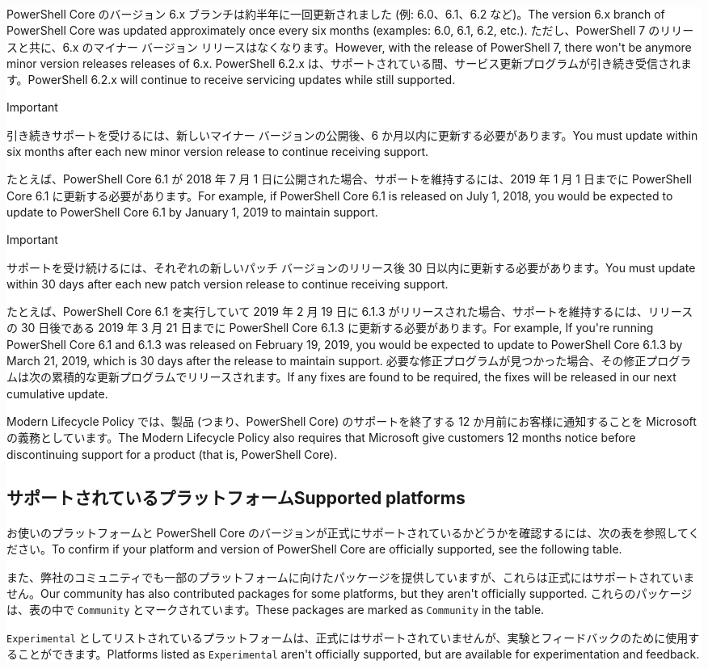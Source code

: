 <span data-ttu-id="0c589-129">PowerShell Core のバージョン 6.x ブランチは約半年に一回更新されました (例: 6.0、6.1、6.2 など)。</span><span class="sxs-lookup"><span data-stu-id="0c589-129">The version 6.x branch of PowerShell Core was updated approximately once every six months (examples: 6.0, 6.1, 6.2, etc.).</span></span> <span data-ttu-id="0c589-130">ただし、PowerShell 7 のリリースと共に、6.x のマイナー バージョン リリースはなくなります。</span><span class="sxs-lookup"><span data-stu-id="0c589-130">However, with the release of PowerShell 7, there won't be anymore minor version releases releases of 6.x.</span></span> <span data-ttu-id="0c589-131">PowerShell 6.2.x は、サポートされている間、サービス更新プログラムが引き続き受信されます。</span><span class="sxs-lookup"><span data-stu-id="0c589-131">PowerShell 6.2.x will continue to receive servicing updates while still supported.</span></span>

> [!IMPORTANT]
> <span data-ttu-id="0c589-132">引き続きサポートを受けるには、新しいマイナー バージョンの公開後、6 か月以内に更新する必要があります。</span><span class="sxs-lookup"><span data-stu-id="0c589-132">You must update within six months after each new minor version release to continue receiving support.</span></span>

<span data-ttu-id="0c589-133">たとえば、PowerShell Core 6.1 が 2018 年 7 月 1 日に公開された場合、サポートを維持するには、2019 年 1 月 1 日までに PowerShell Core 6.1 に更新する必要があります。</span><span class="sxs-lookup"><span data-stu-id="0c589-133">For example, if PowerShell Core 6.1 is released on July 1, 2018, you would be expected to update to PowerShell Core 6.1 by January 1, 2019 to maintain support.</span></span>

> [!IMPORTANT]
> <span data-ttu-id="0c589-134">サポートを受け続けるには、それぞれの新しいパッチ バージョンのリリース後 30 日以内に更新する必要があります。</span><span class="sxs-lookup"><span data-stu-id="0c589-134">You must update within 30 days after each new patch version release to continue receiving support.</span></span>

<span data-ttu-id="0c589-135">たとえば、PowerShell Core 6.1 を実行していて 2019 年 2 月 19 日に 6.1.3 がリリースされた場合、サポートを維持するには、リリースの 30 日後である 2019 年 3 月 21 日までに PowerShell Core 6.1.3 に更新する必要があります。</span><span class="sxs-lookup"><span data-stu-id="0c589-135">For example, If you're running PowerShell Core 6.1 and 6.1.3 was released on February 19, 2019, you would be expected to update to PowerShell Core 6.1.3 by March 21, 2019, which is 30 days after the release to maintain support.</span></span> <span data-ttu-id="0c589-136">必要な修正プログラムが見つかった場合、その修正プログラムは次の累積的な更新プログラムでリリースされます。</span><span class="sxs-lookup"><span data-stu-id="0c589-136">If any fixes are found to be required, the fixes will be released in our next cumulative update.</span></span>

<span data-ttu-id="0c589-137">Modern Lifecycle Policy では、製品 (つまり、PowerShell Core) のサポートを終了する 12 か月前にお客様に通知することを Microsoft の義務としています。</span><span class="sxs-lookup"><span data-stu-id="0c589-137">The Modern Lifecycle Policy also requires that Microsoft give customers 12 months notice before discontinuing support for a product (that is, PowerShell Core).</span></span>

## <a name="supported-platforms"></a><span data-ttu-id="0c589-138">サポートされているプラットフォーム</span><span class="sxs-lookup"><span data-stu-id="0c589-138">Supported platforms</span></span>

<span data-ttu-id="0c589-139">お使いのプラットフォームと PowerShell Core のバージョンが正式にサポートされているかどうかを確認するには、次の表を参照してください。</span><span class="sxs-lookup"><span data-stu-id="0c589-139">To confirm if your platform and version of PowerShell Core are officially supported, see the following table.</span></span>

<span data-ttu-id="0c589-140">また、弊社のコミュニティでも一部のプラットフォームに向けたパッケージを提供していますが、これらは正式にはサポートされていません。</span><span class="sxs-lookup"><span data-stu-id="0c589-140">Our community has also contributed packages for some platforms, but they aren't officially supported.</span></span> <span data-ttu-id="0c589-141">これらのパッケージは、表の中で `Community` とマークされています。</span><span class="sxs-lookup"><span data-stu-id="0c589-141">These packages are marked as `Community` in the table.</span></span>

<span data-ttu-id="0c589-142">`Experimental` としてリストされているプラットフォームは、正式にはサポートされていませんが、実験とフィードバックのために使用することができます。</span><span class="sxs-lookup"><span data-stu-id="0c589-142">Platforms listed as `Experimental` aren't officially supported, but are available for experimentation and feedback.</span></span>


[有料サポート]: https://support.microsoft.com/hub/4343728/support-for-business
[paid support]: https://support.microsoft.com/hub/4343728/support-for-business
[enterprise-agreement]: https://www.microsoft.com/licensing/licensing-programs/enterprise.aspx
[assurance]: https://www.microsoft.com/licensing/licensing-programs/software-assurance-default.aspx
[コミュニティ サポート]: /powershell/scripting/community/community-support
[community support]: /powershell/scripting/community/community-support
[pshub]: /powershell
[PowerShell Tech コミュニティ]: https://techcommunity.microsoft.com/t5/PowerShell/ct-p/WindowsPowerShell
[PowerShell Tech Community]: https://techcommunity.microsoft.com/t5/PowerShell/ct-p/WindowsPowerShell
[サポート]: https://support.microsoft.com/assistedsupportproducts
[assisted support]: https://support.microsoft.com/assistedsupportproducts
[modern]: https://support.microsoft.com/help/30881/modern-lifecycle-policy
[Long-Term]: https://dotnet.microsoft.com/platform/support/policy/dotnet-core
[lifecycle-chart]: ./images/modern-lifecycle.png
[semi-annual]: /windows-server/get-started/semi-annual-channel-overview
[MIT ライセンス]: https://github.com/PowerShell/PowerShell/blob/master/LICENSE.txt
[MIT license]: https://github.com/PowerShell/PowerShell/blob/master/LICENSE.txt
[Windows の互換性について]: /powershell/module/microsoft.powershell.core/about/about_windows_powershell_compatibility
[about_Windows_Compatibility]: /powershell/module/microsoft.powershell.core/about/about_windows_powershell_compatibility
[Windows サポート ライフサイクル]: https://support.microsoft.com/help/13853/windows-lifecycle-fact-sheet
[Windows Support Lifecycle]: https://support.microsoft.com/help/13853/windows-lifecycle-fact-sheet
[モジュールの互換性の一覧]: /powershell/scripting/whats-new/module-compatibility
[module compatibility list]: /powershell/scripting/whats-new/module-compatibility
[WindowsPSModulePath]: https://www.powershellgallery.com/packages/WindowsPSModulePath/
[試験的な機能]: /powershell/module/microsoft.powershell.core/about/about_powershell_config#experimentalfeatures
[Experimental features]: /powershell/module/microsoft.powershell.core/about/about_powershell_config#experimentalfeatures
[Windows での Microsoft セキュリティ サービス提供の基準]: https://www.microsoft.com/en-us/msrc/windows-security-servicing-criteria
[Microsoft Security Servicing Criteria for Windows]: https://www.microsoft.com/en-us/msrc/windows-security-servicing-criteria